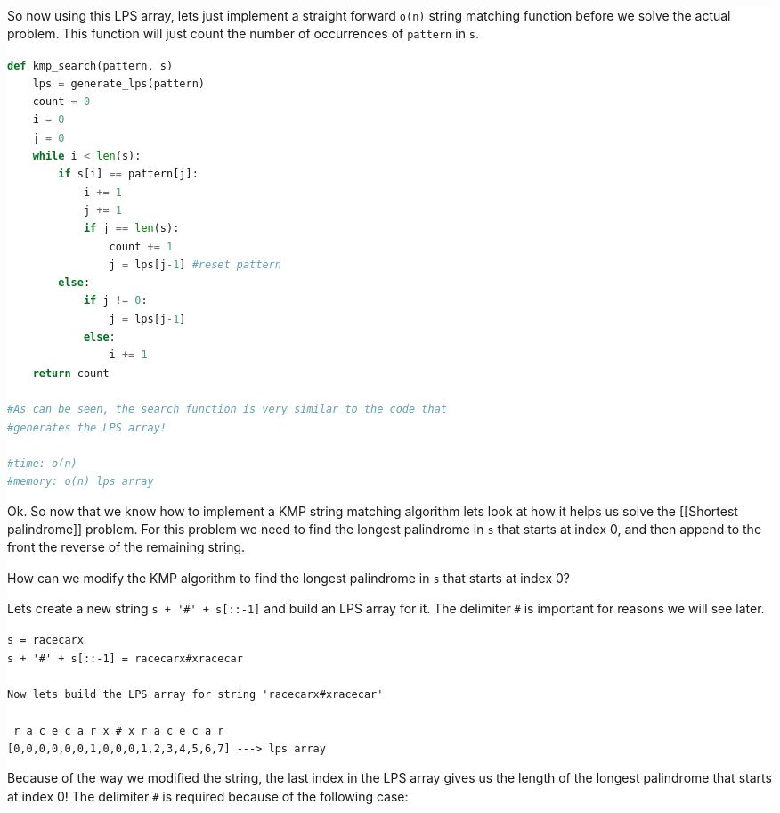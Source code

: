 
So now using this LPS array, lets just implement a straight forward `o(n)` string matching function before we solve the actual problem. This function will just count the number of occurrences of `pattern` in `s`.

```python
def kmp_search(pattern, s)
	lps = generate_lps(pattern)
	count = 0
	i = 0
	j = 0
	while i < len(s):
		if s[i] == pattern[j]:
			i += 1
			j += 1
			if j == len(s):
				count += 1
				j = lps[j-1] #reset pattern
		else:
			if j != 0:
				j = lps[j-1]
			else:
				i += 1
	return count
	
#As can be seen, the search function is very similar to the code that 
#generates the LPS array!

#time: o(n)
#memory: o(n) lps array
```

Ok. So now that we know how to implement a KMP string matching algorithm lets look at how it helps us solve the [[Shortest palindrome]] problem. For this problem we need to find the longest palindrome in `s` that starts at index 0, and then append to the front the reverse of the remaining string. 

How can we modify the KMP algorithm to find the longest palindrome in `s` that starts at index 0?

Lets create a new string `s + '#' + s[::-1]` and build an LPS array for it. The delimiter `#` is important for reasons we will see later. 

```
s = racecarx
s + '#' + s[::-1] = racecarx#xracecar

Now lets build the LPS array for string 'racecarx#xracecar'

 r a c e c a r x # x r a c e c a r
[0,0,0,0,0,0,1,0,0,0,1,2,3,4,5,6,7] ---> lps array
```

Because of the way we modified the string, the last index in the LPS array gives us the length of the longest palindrome that starts at index 0! The delimiter `#` is required because of the following case:
